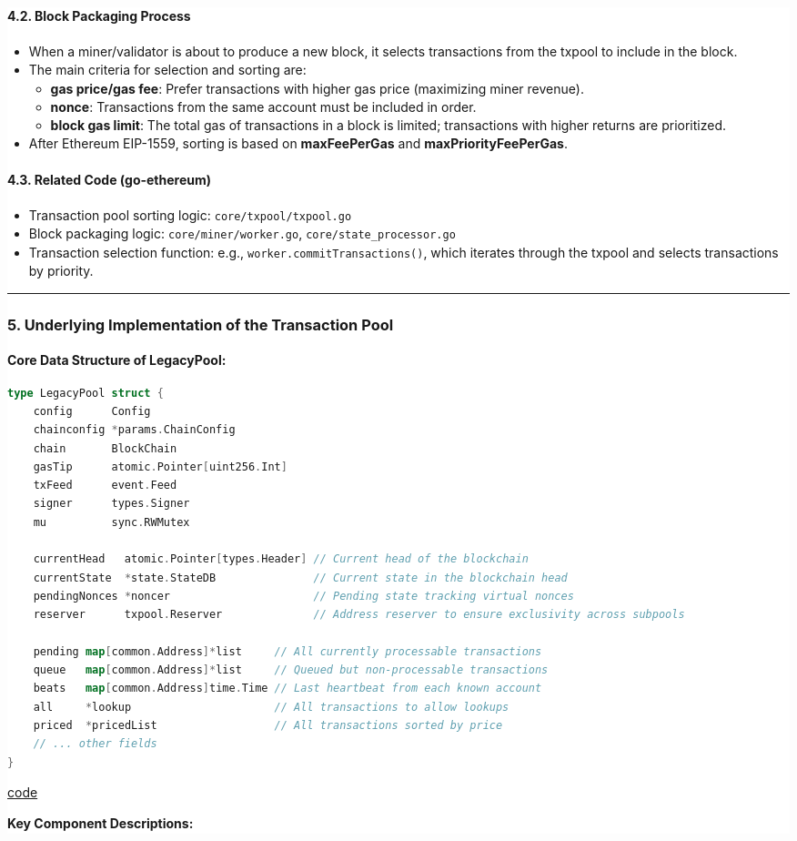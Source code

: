 #### 4.2. Block Packaging Process

- When a miner/validator is about to produce a new block, it selects transactions from the txpool to include in the block.
- The main criteria for selection and sorting are:
  - **gas price/gas fee**: Prefer transactions with higher gas price (maximizing miner revenue).
  - **nonce**: Transactions from the same account must be included in order.
  - **block gas limit**: The total gas of transactions in a block is limited; transactions with higher returns are prioritized.
- After Ethereum EIP-1559, sorting is based on **maxFeePerGas** and **maxPriorityFeePerGas**.

#### 4.3. Related Code (go-ethereum)

- Transaction pool sorting logic: `core/txpool/txpool.go`
- Block packaging logic: `core/miner/worker.go`, `core/state_processor.go`
- Transaction selection function: e.g., `worker.commitTransactions()`, which iterates through the txpool and selects transactions by priority.

---

### 5. Underlying Implementation of the Transaction Pool

**Core Data Structure of LegacyPool:**

```go
type LegacyPool struct {
	config      Config
	chainconfig *params.ChainConfig
	chain       BlockChain
	gasTip      atomic.Pointer[uint256.Int]
	txFeed      event.Feed
	signer      types.Signer
	mu          sync.RWMutex

	currentHead   atomic.Pointer[types.Header] // Current head of the blockchain
	currentState  *state.StateDB               // Current state in the blockchain head
	pendingNonces *noncer                      // Pending state tracking virtual nonces
	reserver      txpool.Reserver              // Address reserver to ensure exclusivity across subpools

	pending map[common.Address]*list     // All currently processable transactions
	queue   map[common.Address]*list     // Queued but non-processable transactions
	beats   map[common.Address]time.Time // Last heartbeat from each known account
	all     *lookup                      // All transactions to allow lookups
	priced  *pricedList                  // All transactions sorted by price
	// ... other fields
}
```

[code](https://github.com/ethereum/go-ethereum/blob/master/core/txpool/legacypool/legacypool.go#L227-L256)

**Key Component Descriptions:**
